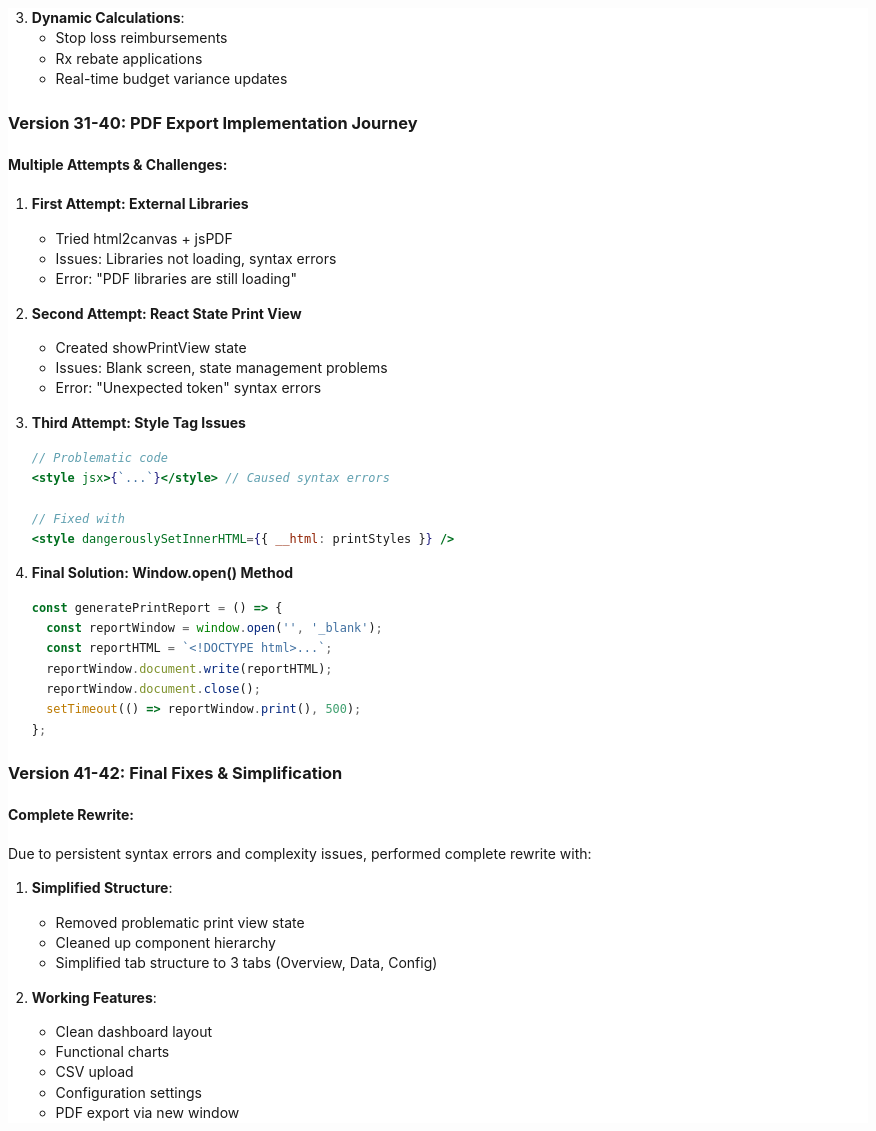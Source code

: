 3. **Dynamic Calculations**:
   - Stop loss reimbursements
   - Rx rebate applications
   - Real-time budget variance updates

### Version 31-40: PDF Export Implementation Journey

#### Multiple Attempts & Challenges:

1. **First Attempt: External Libraries**
   - Tried html2canvas + jsPDF
   - Issues: Libraries not loading, syntax errors
   - Error: "PDF libraries are still loading"

2. **Second Attempt: React State Print View**
   - Created showPrintView state
   - Issues: Blank screen, state management problems
   - Error: "Unexpected token" syntax errors

3. **Third Attempt: Style Tag Issues**
   ```jsx
   // Problematic code
   <style jsx>{`...`}</style> // Caused syntax errors
   
   // Fixed with
   <style dangerouslySetInnerHTML={{ __html: printStyles }} />
   ```

4. **Final Solution: Window.open() Method**
   ```javascript
   const generatePrintReport = () => {
     const reportWindow = window.open('', '_blank');
     const reportHTML = `<!DOCTYPE html>...`;
     reportWindow.document.write(reportHTML);
     reportWindow.document.close();
     setTimeout(() => reportWindow.print(), 500);
   };
   ```

### Version 41-42: Final Fixes & Simplification

#### Complete Rewrite:
Due to persistent syntax errors and complexity issues, performed complete rewrite with:

1. **Simplified Structure**:
   - Removed problematic print view state
   - Cleaned up component hierarchy
   - Simplified tab structure to 3 tabs (Overview, Data, Config)

2. **Working Features**:
   - Clean dashboard layout
   - Functional charts
   - CSV upload
   - Configuration settings
   - PDF export via new window

